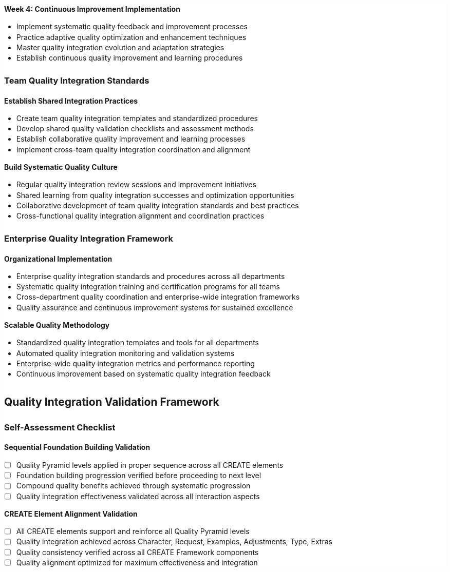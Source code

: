 **Week 4: Continuous Improvement Implementation**

- Implement systematic quality feedback and improvement processes
- Practice adaptive quality optimization and enhancement techniques
- Master quality integration evolution and adaptation strategies
- Establish continuous quality improvement and learning procedures

### Team Quality Integration Standards

**Establish Shared Integration Practices**

- Create team quality integration templates and standardized procedures
- Develop shared quality validation checklists and assessment methods
- Establish collaborative quality improvement and learning processes
- Implement cross-team quality integration coordination and alignment

**Build Systematic Quality Culture**

- Regular quality integration review sessions and improvement initiatives
- Shared learning from quality integration successes and optimization opportunities
- Collaborative development of team quality integration standards and best practices
- Cross-functional quality integration alignment and coordination practices

### Enterprise Quality Integration Framework

**Organizational Implementation**

- Enterprise quality integration standards and procedures across all departments
- Systematic quality integration training and certification programs for all teams
- Cross-department quality coordination and enterprise-wide integration frameworks
- Quality assurance and continuous improvement systems for sustained excellence

**Scalable Quality Methodology**

- Standardized quality integration templates and tools for all departments
- Automated quality integration monitoring and validation systems
- Enterprise-wide quality integration metrics and performance reporting
- Continuous improvement based on systematic quality integration feedback

## Quality Integration Validation Framework

### Self-Assessment Checklist

**Sequential Foundation Building Validation**

- [ ] Quality Pyramid levels applied in proper sequence across all CREATE elements
- [ ] Foundation building progression verified before proceeding to next level
- [ ] Compound quality benefits achieved through systematic progression
- [ ] Quality integration effectiveness validated across all interaction aspects

**CREATE Element Alignment Validation**

- [ ] All CREATE elements support and reinforce all Quality Pyramid levels
- [ ] Quality integration achieved across Character, Request, Examples, Adjustments, Type, Extras
- [ ] Quality consistency verified across all CREATE Framework components
- [ ] Quality alignment optimized for maximum effectiveness and integration
